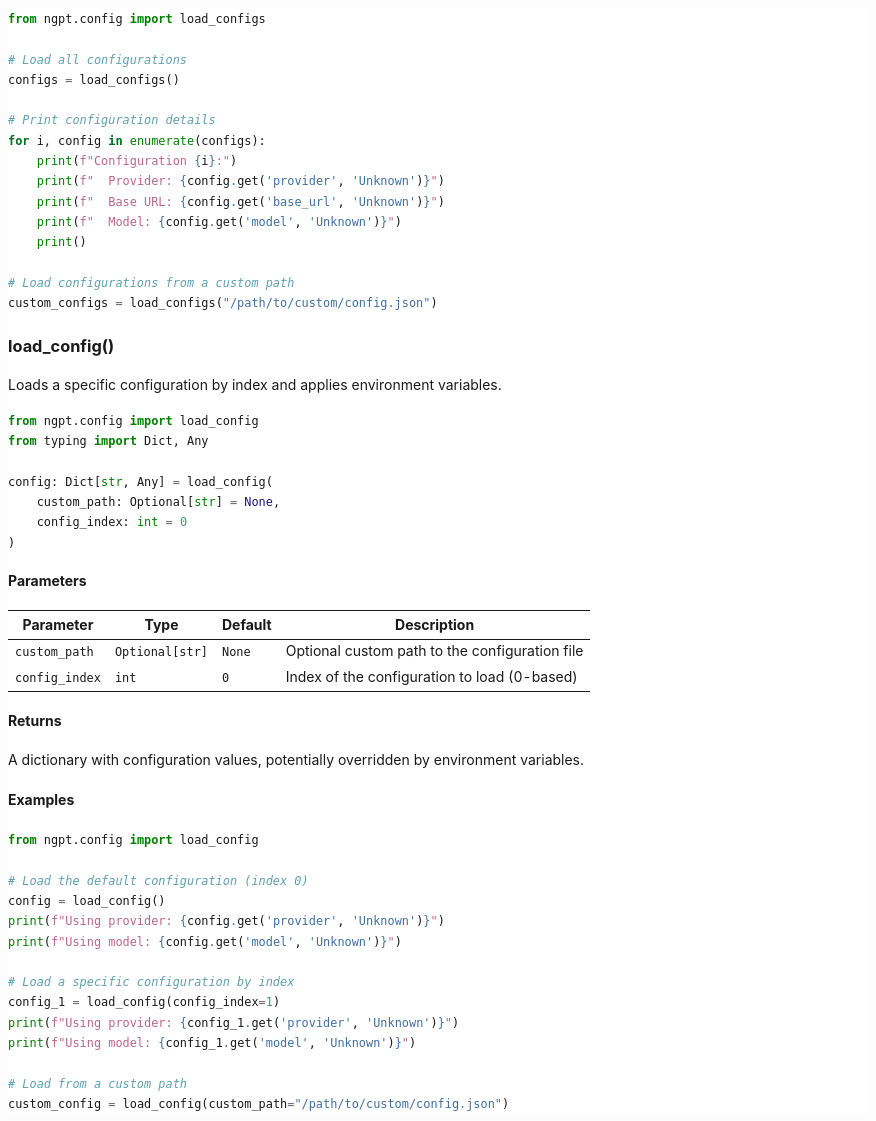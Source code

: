 ```python
from ngpt.config import load_configs

# Load all configurations
configs = load_configs()

# Print configuration details
for i, config in enumerate(configs):
    print(f"Configuration {i}:")
    print(f"  Provider: {config.get('provider', 'Unknown')}")
    print(f"  Base URL: {config.get('base_url', 'Unknown')}")
    print(f"  Model: {config.get('model', 'Unknown')}")
    print()

# Load configurations from a custom path
custom_configs = load_configs("/path/to/custom/config.json")
```

### load_config()

Loads a specific configuration by index and applies environment variables.

```python
from ngpt.config import load_config
from typing import Dict, Any

config: Dict[str, Any] = load_config(
    custom_path: Optional[str] = None,
    config_index: int = 0
)
```

#### Parameters

| Parameter | Type | Default | Description |
|-----------|------|---------|-------------|
| `custom_path` | `Optional[str]` | `None` | Optional custom path to the configuration file |
| `config_index` | `int` | `0` | Index of the configuration to load (0-based) |

#### Returns

A dictionary with configuration values, potentially overridden by environment variables.

#### Examples

```python
from ngpt.config import load_config

# Load the default configuration (index 0)
config = load_config()
print(f"Using provider: {config.get('provider', 'Unknown')}")
print(f"Using model: {config.get('model', 'Unknown')}")

# Load a specific configuration by index
config_1 = load_config(config_index=1)
print(f"Using provider: {config_1.get('provider', 'Unknown')}")
print(f"Using model: {config_1.get('model', 'Unknown')}")

# Load from a custom path
custom_config = load_config(custom_path="/path/to/custom/config.json")
```
